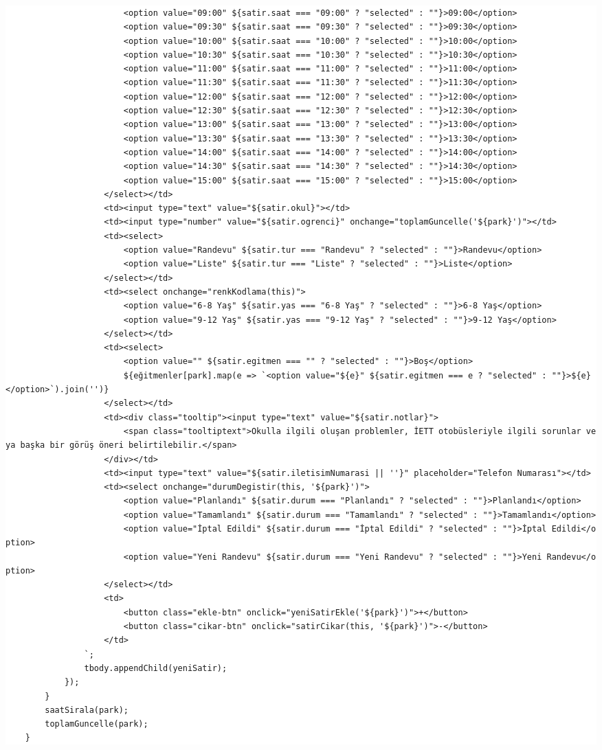                             <option value="09:00" ${satir.saat === "09:00" ? "selected" : ""}>09:00</option>
                            <option value="09:30" ${satir.saat === "09:30" ? "selected" : ""}>09:30</option>
                            <option value="10:00" ${satir.saat === "10:00" ? "selected" : ""}>10:00</option>
                            <option value="10:30" ${satir.saat === "10:30" ? "selected" : ""}>10:30</option>
                            <option value="11:00" ${satir.saat === "11:00" ? "selected" : ""}>11:00</option>
                            <option value="11:30" ${satir.saat === "11:30" ? "selected" : ""}>11:30</option>
                            <option value="12:00" ${satir.saat === "12:00" ? "selected" : ""}>12:00</option>
                            <option value="12:30" ${satir.saat === "12:30" ? "selected" : ""}>12:30</option>
                            <option value="13:00" ${satir.saat === "13:00" ? "selected" : ""}>13:00</option>
                            <option value="13:30" ${satir.saat === "13:30" ? "selected" : ""}>13:30</option>
                            <option value="14:00" ${satir.saat === "14:00" ? "selected" : ""}>14:00</option>
                            <option value="14:30" ${satir.saat === "14:30" ? "selected" : ""}>14:30</option>
                            <option value="15:00" ${satir.saat === "15:00" ? "selected" : ""}>15:00</option>
                        </select></td>
                        <td><input type="text" value="${satir.okul}"></td>
                        <td><input type="number" value="${satir.ogrenci}" onchange="toplamGuncelle('${park}')"></td>
                        <td><select>
                            <option value="Randevu" ${satir.tur === "Randevu" ? "selected" : ""}>Randevu</option>
                            <option value="Liste" ${satir.tur === "Liste" ? "selected" : ""}>Liste</option>
                        </select></td>
                        <td><select onchange="renkKodlama(this)">
                            <option value="6-8 Yaş" ${satir.yas === "6-8 Yaş" ? "selected" : ""}>6-8 Yaş</option>
                            <option value="9-12 Yaş" ${satir.yas === "9-12 Yaş" ? "selected" : ""}>9-12 Yaş</option>
                        </select></td>
                        <td><select>
                            <option value="" ${satir.egitmen === "" ? "selected" : ""}>Boş</option>
                            ${eğitmenler[park].map(e => `<option value="${e}" ${satir.egitmen === e ? "selected" : ""}>${e}</option>`).join('')}
                        </select></td>
                        <td><div class="tooltip"><input type="text" value="${satir.notlar}">
                            <span class="tooltiptext">Okulla ilgili oluşan problemler, İETT otobüsleriyle ilgili sorunlar veya başka bir görüş öneri belirtilebilir.</span>
                        </div></td>
                        <td><input type="text" value="${satir.iletisimNumarasi || ''}" placeholder="Telefon Numarası"></td>
                        <td><select onchange="durumDegistir(this, '${park}')">
                            <option value="Planlandı" ${satir.durum === "Planlandı" ? "selected" : ""}>Planlandı</option>
                            <option value="Tamamlandı" ${satir.durum === "Tamamlandı" ? "selected" : ""}>Tamamlandı</option>
                            <option value="İptal Edildi" ${satir.durum === "İptal Edildi" ? "selected" : ""}>İptal Edildi</option>
                            <option value="Yeni Randevu" ${satir.durum === "Yeni Randevu" ? "selected" : ""}>Yeni Randevu</option>
                        </select></td>
                        <td>
                            <button class="ekle-btn" onclick="yeniSatirEkle('${park}')">+</button>
                            <button class="cikar-btn" onclick="satirCikar(this, '${park}')">-</button>
                        </td>
                    `;
                    tbody.appendChild(yeniSatir);
                });
            }
            saatSirala(park);
            toplamGuncelle(park);
        }

